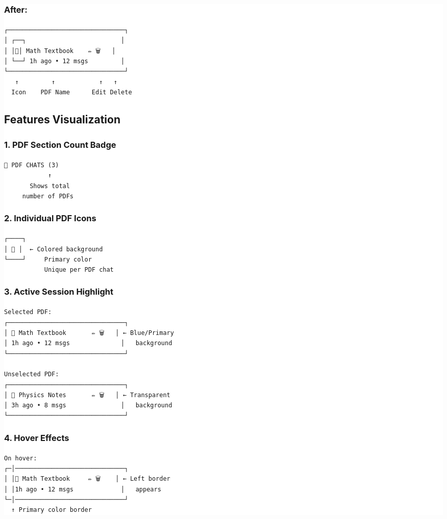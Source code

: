 ### After:
```
┌────────────────────────────────┐
│ ┌──┐                          │
│ │📄│ Math Textbook    ✏️ 🗑️   │
│ └──┘ 1h ago • 12 msgs         │
└────────────────────────────────┘
   ↑         ↑            ↑   ↑
  Icon    PDF Name      Edit Delete
```

## Features Visualization

### 1. PDF Section Count Badge
```
📄 PDF CHATS (3)
            ↑
       Shows total
     number of PDFs
```

### 2. Individual PDF Icons
```
┌────┐
│ 📄 │  ← Colored background
└────┘     Primary color
           Unique per PDF chat
```

### 3. Active Session Highlight
```
Selected PDF:
┌────────────────────────────────┐
│ 📄 Math Textbook       ✏️ 🗑️   │ ← Blue/Primary
│ 1h ago • 12 msgs              │   background
└────────────────────────────────┘

Unselected PDF:
┌────────────────────────────────┐
│ 📄 Physics Notes       ✏️ 🗑️   │ ← Transparent
│ 3h ago • 8 msgs               │   background
└────────────────────────────────┘
```

### 4. Hover Effects
```
On hover:
┌─│──────────────────────────────┐
│ │📄 Math Textbook     ✏️ 🗑️    │ ← Left border
│ │1h ago • 12 msgs             │   appears
└─│──────────────────────────────┘
  ↑ Primary color border
```
